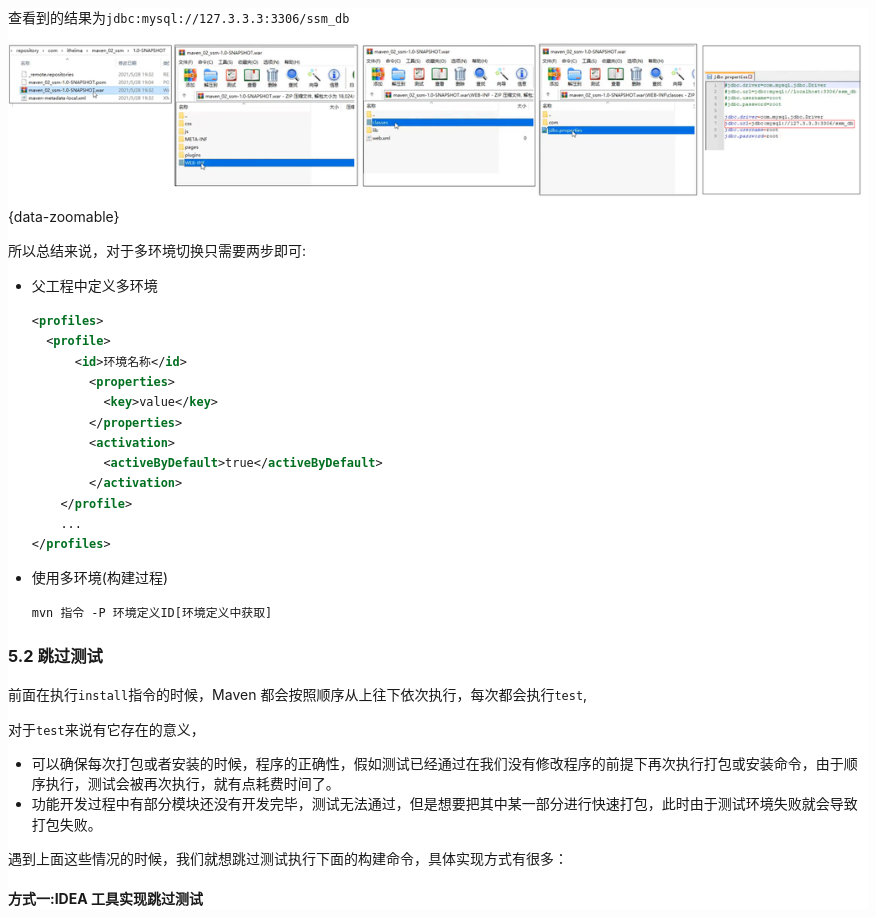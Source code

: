 查看到的结果为`jdbc:mysql://127.3.3.3:3306/ssm_db`

![](assets/1630977885032.png){data-zoomable}

所以总结来说，对于多环境切换只需要两步即可:

- 父工程中定义多环境

  ```xml
  <profiles>
  	<profile>
      	<id>环境名称</id>
          <properties>
          	<key>value</key>
          </properties>
          <activation>
          	<activeByDefault>true</activeByDefault>
          </activation>
      </profile>
      ...
  </profiles>
  ```

- 使用多环境(构建过程)

  ```
  mvn 指令 -P 环境定义ID[环境定义中获取]
  ```

### 5.2 跳过测试

前面在执行`install`指令的时候，Maven 都会按照顺序从上往下依次执行，每次都会执行`test`,

对于`test`来说有它存在的意义，

- 可以确保每次打包或者安装的时候，程序的正确性，假如测试已经通过在我们没有修改程序的前提下再次执行打包或安装命令，由于顺序执行，测试会被再次执行，就有点耗费时间了。
- 功能开发过程中有部分模块还没有开发完毕，测试无法通过，但是想要把其中某一部分进行快速打包，此时由于测试环境失败就会导致打包失败。

遇到上面这些情况的时候，我们就想跳过测试执行下面的构建命令，具体实现方式有很多：

#### 方式一:IDEA 工具实现跳过测试
